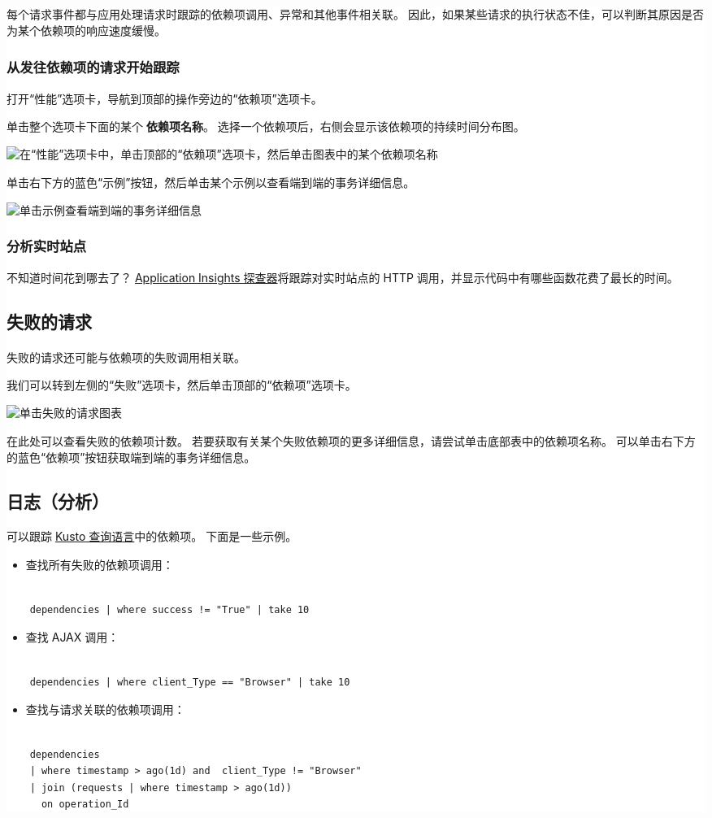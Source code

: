 每个请求事件都与应用处理请求时跟踪的依赖项调用、异常和其他事件相关联。 因此，如果某些请求的执行状态不佳，可以判断其原因是否为某个依赖项的响应速度缓慢。

### <a name="tracing-from-requests-to-dependencies"></a>从发往依赖项的请求开始跟踪

打开“性能”选项卡，导航到顶部的操作旁边的“依赖项”选项卡。

单击整个选项卡下面的某个 **依赖项名称**。 选择一个依赖项后，右侧会显示该依赖项的持续时间分布图。

![在“性能”选项卡中，单击顶部的“依赖项”选项卡，然后单击图表中的某个依赖项名称](./media/asp-net-dependencies/2-perf-dependencies.png)

单击右下方的蓝色“示例”按钮，然后单击某个示例以查看端到端的事务详细信息。

![单击示例查看端到端的事务详细信息](./media/asp-net-dependencies/3-end-to-end.png)

### <a name="profile-your-live-site"></a>分析实时站点

不知道时间花到哪去了？ [Application Insights 探查器](../../azure-monitor/app/profiler.md)将跟踪对实时站点的 HTTP 调用，并显示代码中有哪些函数花费了最长的时间。

## <a name="failed-requests"></a>失败的请求

失败的请求还可能与依赖项的失败调用相关联。

我们可以转到左侧的“失败”选项卡，然后单击顶部的“依赖项”选项卡。

![单击失败的请求图表](./media/asp-net-dependencies/4-fail.png)

在此处可以查看失败的依赖项计数。 若要获取有关某个失败依赖项的更多详细信息，请尝试单击底部表中的依赖项名称。 可以单击右下方的蓝色“依赖项”按钮获取端到端的事务详细信息。

## <a name="logs-analytics"></a>日志（分析）

可以跟踪 [Kusto 查询语言](/azure/kusto/query/)中的依赖项。 下面是一些示例。

* 查找所有失败的依赖项调用：

``` Kusto

    dependencies | where success != "True" | take 10
```

* 查找 AJAX 调用：

``` Kusto

    dependencies | where client_Type == "Browser" | take 10
```

* 查找与请求关联的依赖项调用：

``` Kusto

    dependencies
    | where timestamp > ago(1d) and  client_Type != "Browser"
    | join (requests | where timestamp > ago(1d))
      on operation_Id  
```
